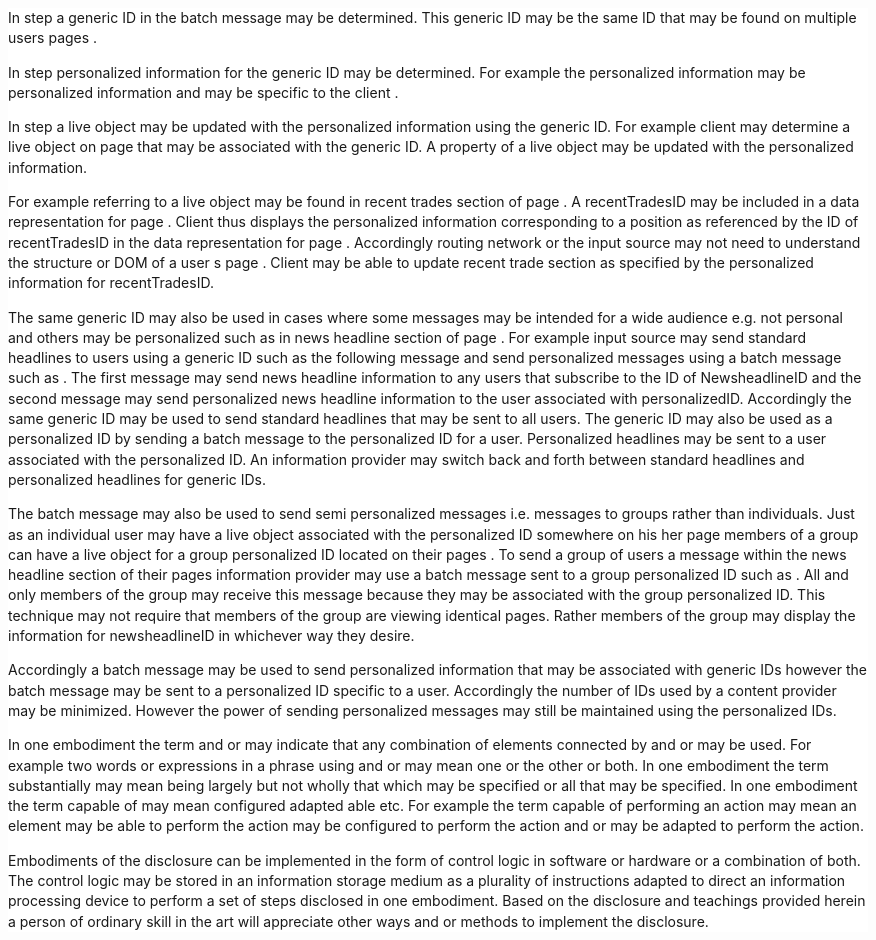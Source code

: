 In step a generic ID in the batch message may be determined. This generic ID may be the same ID that may be found on multiple users pages .

In step personalized information for the generic ID may be determined. For example the personalized information may be personalized information and may be specific to the client .

In step a live object may be updated with the personalized information using the generic ID. For example client may determine a live object on page that may be associated with the generic ID. A property of a live object may be updated with the personalized information.

For example referring to a live object may be found in recent trades section of page . A recentTradesID may be included in a data representation for page . Client thus displays the personalized information corresponding to a position as referenced by the ID of recentTradesID in the data representation for page . Accordingly routing network or the input source may not need to understand the structure or DOM of a user s page . Client may be able to update recent trade section as specified by the personalized information for recentTradesID.

The same generic ID may also be used in cases where some messages may be intended for a wide audience e.g. not personal and others may be personalized such as in news headline section of page . For example input source may send standard headlines to users using a generic ID such as the following message and send personalized messages using a batch message such as . The first message may send news headline information to any users that subscribe to the ID of NewsheadlineID and the second message may send personalized news headline information to the user associated with personalizedID. Accordingly the same generic ID may be used to send standard headlines that may be sent to all users. The generic ID may also be used as a personalized ID by sending a batch message to the personalized ID for a user. Personalized headlines may be sent to a user associated with the personalized ID. An information provider may switch back and forth between standard headlines and personalized headlines for generic IDs.

The batch message may also be used to send semi personalized messages i.e. messages to groups rather than individuals. Just as an individual user may have a live object associated with the personalized ID somewhere on his her page members of a group can have a live object for a group personalized ID located on their pages . To send a group of users a message within the news headline section of their pages information provider may use a batch message sent to a group personalized ID such as . All and only members of the group may receive this message because they may be associated with the group personalized ID. This technique may not require that members of the group are viewing identical pages. Rather members of the group may display the information for newsheadlineID in whichever way they desire.

Accordingly a batch message may be used to send personalized information that may be associated with generic IDs however the batch message may be sent to a personalized ID specific to a user. Accordingly the number of IDs used by a content provider may be minimized. However the power of sending personalized messages may still be maintained using the personalized IDs.

In one embodiment the term and or may indicate that any combination of elements connected by and or may be used. For example two words or expressions in a phrase using and or may mean one or the other or both. In one embodiment the term substantially may mean being largely but not wholly that which may be specified or all that may be specified. In one embodiment the term capable of may mean configured adapted able etc. For example the term capable of performing an action may mean an element may be able to perform the action may be configured to perform the action and or may be adapted to perform the action.

Embodiments of the disclosure can be implemented in the form of control logic in software or hardware or a combination of both. The control logic may be stored in an information storage medium as a plurality of instructions adapted to direct an information processing device to perform a set of steps disclosed in one embodiment. Based on the disclosure and teachings provided herein a person of ordinary skill in the art will appreciate other ways and or methods to implement the disclosure.
